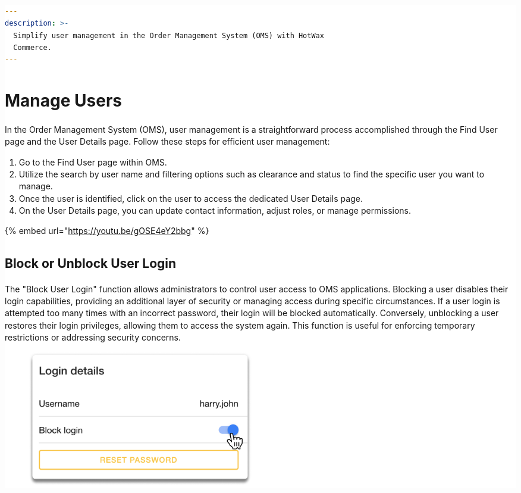 ```yaml
---
description: >-
  Simplify user management in the Order Management System (OMS) with HotWax
  Commerce.
---
```


# Manage Users

In the Order Management System (OMS), user management is a straightforward process accomplished through the Find User page and the User Details page. Follow these steps for efficient user management:

1. Go to the Find User page within OMS.
2. Utilize the search by user name and filtering options such as clearance and status to find the specific user you want to manage.
3. Once the user is identified, click on the user to access the dedicated User Details page.
4. On the User Details page, you can update contact information, adjust roles, or manage permissions.



{% embed url="https://youtu.be/gOSE4eY2bbg" %}

## Block or Unblock User Login

The "Block User Login" function allows administrators to control user access to OMS applications. Blocking a user disables their login capabilities, providing an additional layer of security or managing access during specific circumstances. If a user login is attempted too many times with an incorrect password, their login will be blocked automatically. Conversely, unblocking a user restores their login privileges, allowing them to access the system again. This function is useful for enforcing temporary restrictions or addressing security concerns.



<figure><img src="../../.gitbook/assets/block1 .png" alt="" width="375"><figcaption></figcaption></figure>
